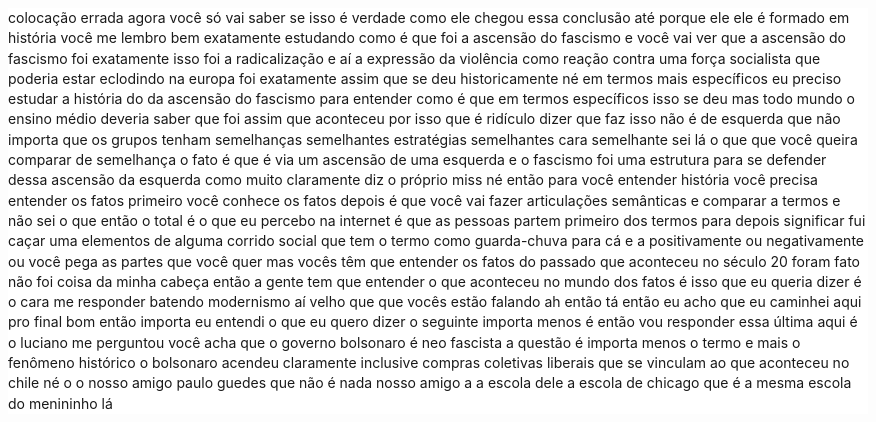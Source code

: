 colocação errada agora você só vai saber
se isso é verdade como ele chegou essa
conclusão até porque ele ele é formado
em história você me lembro bem
exatamente estudando como é que foi a
ascensão do fascismo e você vai ver que
a ascensão do fascismo foi exatamente
isso foi a radicalização e aí a
expressão da violência como reação
contra uma força socialista que poderia
estar eclodindo na europa foi exatamente
assim que se deu historicamente né em
termos mais específicos eu preciso
estudar a história do da ascensão do
fascismo para entender como é que em
termos específicos isso se deu mas todo
mundo
o ensino médio deveria saber que foi
assim que aconteceu por isso que é
ridículo dizer que faz isso não é de
esquerda que não importa que os grupos
tenham semelhanças semelhantes
estratégias semelhantes cara semelhante
sei lá o que que você queira comparar de
semelhança o fato é que é via um
ascensão de uma esquerda e o fascismo
foi uma estrutura para se defender dessa
ascensão da esquerda como muito
claramente diz o próprio miss né então
para você entender história você precisa
entender os fatos primeiro você conhece
os fatos depois é que você vai fazer
articulações semânticas e comparar a
termos e não sei o que então o total é o
que eu percebo na internet é que as
pessoas partem primeiro dos termos para
depois significar fui caçar uma
elementos de alguma corrido social que
tem o termo como guarda-chuva para cá
e a positivamente ou negativamente ou
você pega as partes que você quer mas
vocês têm que entender os fatos do
passado que aconteceu no século 20 foram
fato não foi coisa da minha cabeça então
a gente tem que entender o que aconteceu
no mundo dos fatos é isso que eu queria
dizer é
o cara me responder batendo modernismo
aí velho que que vocês estão falando
ah então tá então eu acho que eu
caminhei aqui pro final
bom então importa eu entendi o que eu
quero dizer o seguinte importa menos é
então vou responder essa última aqui é o
luciano me perguntou você acha que o
governo bolsonaro é neo fascista a
questão é importa menos o termo e mais o
fenômeno histórico o bolsonaro acendeu
claramente inclusive compras coletivas
liberais que se vinculam ao que
aconteceu no chile né o o nosso amigo
paulo guedes que não é nada nosso amigo
a a escola dele a escola de chicago que
é a mesma escola do menininho lá